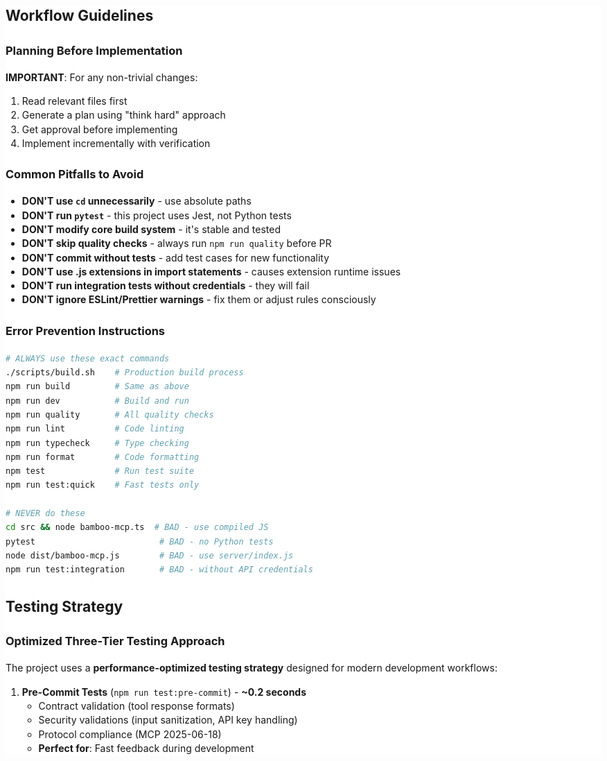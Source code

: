 ## Workflow Guidelines

### Planning Before Implementation

**IMPORTANT**: For any non-trivial changes:

1. Read relevant files first
2. Generate a plan using "think hard" approach
3. Get approval before implementing
4. Implement incrementally with verification

### Common Pitfalls to Avoid

- **DON'T use `cd` unnecessarily** - use absolute paths
- **DON'T run `pytest`** - this project uses Jest, not Python tests
- **DON'T modify core build system** - it's stable and tested
- **DON'T skip quality checks** - always run `npm run quality` before PR
- **DON'T commit without tests** - add test cases for new functionality
- **DON'T use .js extensions in import statements** - causes extension runtime issues
- **DON'T run integration tests without credentials** - they will fail
- **DON'T ignore ESLint/Prettier warnings** - fix them or adjust rules consciously

### Error Prevention Instructions

```bash
# ALWAYS use these exact commands
./scripts/build.sh    # Production build process
npm run build         # Same as above
npm run dev           # Build and run
npm run quality       # All quality checks
npm run lint          # Code linting
npm run typecheck     # Type checking
npm run format        # Code formatting
npm test              # Run test suite
npm run test:quick    # Fast tests only

# NEVER do these
cd src && node bamboo-mcp.ts  # BAD - use compiled JS
pytest                         # BAD - no Python tests
node dist/bamboo-mcp.js        # BAD - use server/index.js
npm run test:integration       # BAD - without API credentials
```

## Testing Strategy

### Optimized Three-Tier Testing Approach

The project uses a **performance-optimized testing strategy** designed for modern development workflows:

1. **Pre-Commit Tests** (`npm run test:pre-commit`) - **~0.2 seconds**
   - Contract validation (tool response formats)
   - Security validations (input sanitization, API key handling)
   - Protocol compliance (MCP 2025-06-18)
   - **Perfect for**: Fast feedback during development
